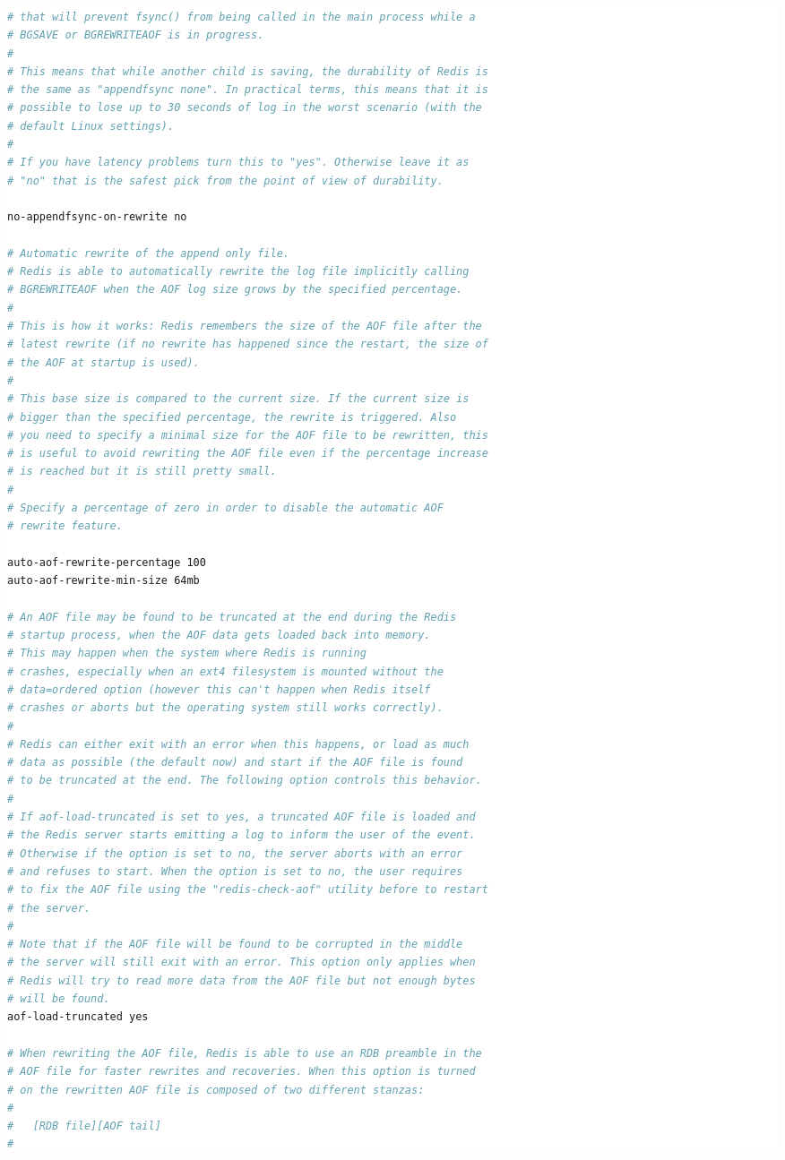 ```bash
# that will prevent fsync() from being called in the main process while a
# BGSAVE or BGREWRITEAOF is in progress.
#
# This means that while another child is saving, the durability of Redis is
# the same as "appendfsync none". In practical terms, this means that it is
# possible to lose up to 30 seconds of log in the worst scenario (with the
# default Linux settings).
#
# If you have latency problems turn this to "yes". Otherwise leave it as
# "no" that is the safest pick from the point of view of durability.

no-appendfsync-on-rewrite no

# Automatic rewrite of the append only file.
# Redis is able to automatically rewrite the log file implicitly calling
# BGREWRITEAOF when the AOF log size grows by the specified percentage.
#
# This is how it works: Redis remembers the size of the AOF file after the
# latest rewrite (if no rewrite has happened since the restart, the size of
# the AOF at startup is used).
#
# This base size is compared to the current size. If the current size is
# bigger than the specified percentage, the rewrite is triggered. Also
# you need to specify a minimal size for the AOF file to be rewritten, this
# is useful to avoid rewriting the AOF file even if the percentage increase
# is reached but it is still pretty small.
#
# Specify a percentage of zero in order to disable the automatic AOF
# rewrite feature.

auto-aof-rewrite-percentage 100
auto-aof-rewrite-min-size 64mb

# An AOF file may be found to be truncated at the end during the Redis
# startup process, when the AOF data gets loaded back into memory.
# This may happen when the system where Redis is running
# crashes, especially when an ext4 filesystem is mounted without the
# data=ordered option (however this can't happen when Redis itself
# crashes or aborts but the operating system still works correctly).
#
# Redis can either exit with an error when this happens, or load as much
# data as possible (the default now) and start if the AOF file is found
# to be truncated at the end. The following option controls this behavior.
#
# If aof-load-truncated is set to yes, a truncated AOF file is loaded and
# the Redis server starts emitting a log to inform the user of the event.
# Otherwise if the option is set to no, the server aborts with an error
# and refuses to start. When the option is set to no, the user requires
# to fix the AOF file using the "redis-check-aof" utility before to restart
# the server.
#
# Note that if the AOF file will be found to be corrupted in the middle
# the server will still exit with an error. This option only applies when
# Redis will try to read more data from the AOF file but not enough bytes
# will be found.
aof-load-truncated yes

# When rewriting the AOF file, Redis is able to use an RDB preamble in the
# AOF file for faster rewrites and recoveries. When this option is turned
# on the rewritten AOF file is composed of two different stanzas:
#
#   [RDB file][AOF tail]
#
```